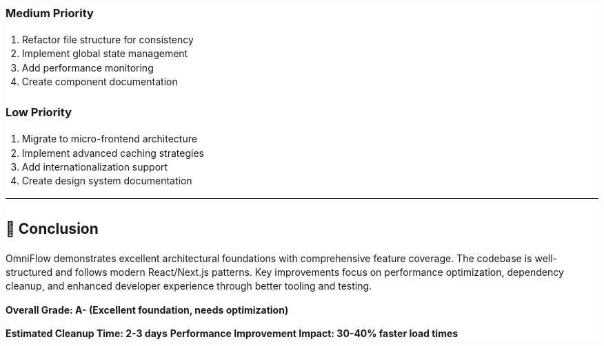 ### **Medium Priority**
1. Refactor file structure for consistency
2. Implement global state management
3. Add performance monitoring
4. Create component documentation

### **Low Priority**
1. Migrate to micro-frontend architecture
2. Implement advanced caching strategies
3. Add internationalization support
4. Create design system documentation

---

## 🎯 **Conclusion**

OmniFlow demonstrates excellent architectural foundations with comprehensive feature coverage. The codebase is well-structured and follows modern React/Next.js patterns. Key improvements focus on performance optimization, dependency cleanup, and enhanced developer experience through better tooling and testing.

**Overall Grade: A- (Excellent foundation, needs optimization)**

**Estimated Cleanup Time: 2-3 days**
**Performance Improvement Impact: 30-40% faster load times**
